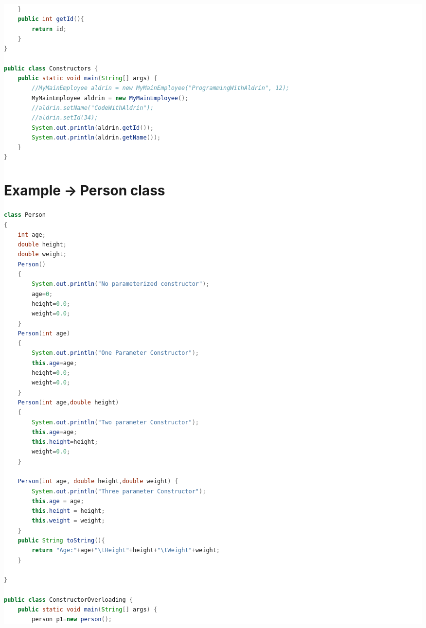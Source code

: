 ```Java -MyMainEmployee.java
    }
    public int getId(){
        return id;
    }
}

public class Constructors {
    public static void main(String[] args) {
        //MyMainEmployee aldrin = new MyMainEmployee("ProgrammingWithAldrin", 12);
        MyMainEmployee aldrin = new MyMainEmployee();
        //aldrin.setName("CodeWithAldrin");
        //aldrin.setId(34);
        System.out.println(aldrin.getId());
        System.out.println(aldrin.getName());
    }
}
```

Example -> Person class
================================================

```java -Person.java
class Person
{
    int age;
    double height;
    double weight;
    Person()
    {
        System.out.println("No parameterized constructor");
        age=0;
        height=0.0;
        weight=0.0;
    }
    Person(int age)
    {
        System.out.println("One Parameter Constructor");
        this.age=age;
        height=0.0;
        weight=0.0;
    }
    Person(int age,double height)
    {
        System.out.println("Two parameter Constructor");
        this.age=age;
        this.height=height;
        weight=0.0;
    }
    
    Person(int age, double height,double weight) {
        System.out.println("Three parameter Constructor");
        this.age = age;
        this.height = height;
        this.weight = weight;
    }
    public String toString(){
        return "Age:"+age+"\tHeight"+height+"\tWeight"+weight;
    }

}

public class ConstructorOverloading {
    public static void main(String[] args) {
        person p1=new person();
```